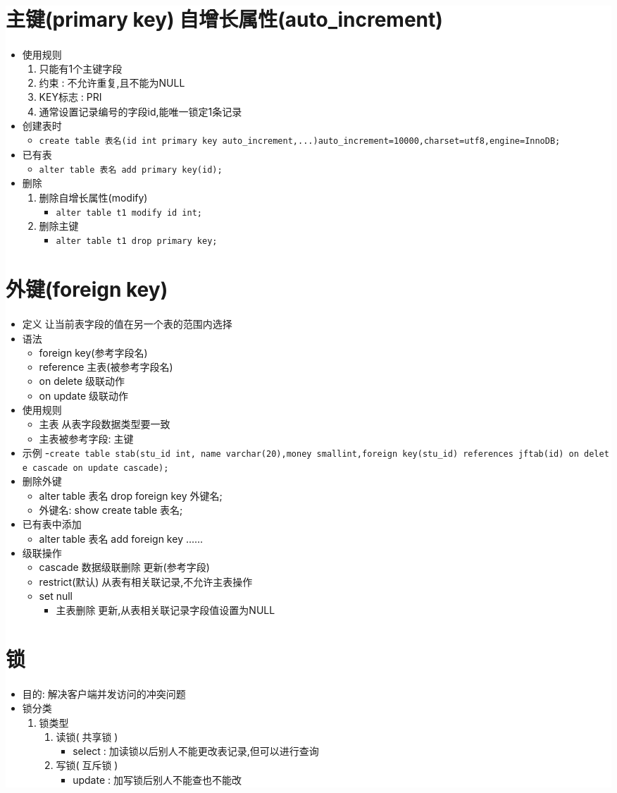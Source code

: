 

# 主键(primary key)  自增长属性(auto_increment)
- 使用规则
    1. 只能有1个主键字段
    2. 约束 : 不允许重复,且不能为NULL
    3. KEY标志 : PRI
    4. 通常设置记录编号的字段id,能唯一锁定1条记录
- 创建表时
    - `create table 表名(id int primary key auto_increment,...)auto_increment=10000,charset=utf8,engine=InnoDB;`
- 已有表
    - `alter table 表名 add primary key(id);`
- 删除
    1. 删除自增长属性(modify)
        - `alter table t1 modify id int;`
    2. 删除主键
        - `alter table t1 drop primary key;`

# 外键(foreign key)
- 定义 让当前表字段的值在另一个表的范围内选择
- 语法
    - foreign key(参考字段名)
    - reference 主表(被参考字段名)
    - on delete 级联动作
    - on update 级联动作
- 使用规则
    - 主表 从表字段数据类型要一致
    - 主表被参考字段: 主键
- 示例
    -`create table stab(stu_id int, name varchar(20),money smallint,foreign key(stu_id) references jftab(id) on delete cascade on update cascade);`
- 删除外键
    - alter table 表名 drop foreign key 外键名;
    - 外键名: show create table 表名;
- 已有表中添加
    - alter table 表名 add foreign key ......
- 级联操作
    - cascade 数据级联删除 更新(参考字段)
    - restrict(默认) 从表有相关联记录,不允许主表操作
    - set null 
        -  主表删除 更新,从表相关联记录字段值设置为NULL


# 锁
- 目的: 解决客户端并发访问的冲突问题
- 锁分类
    1. 锁类型
        1. 读锁( 共享锁 )
            - select : 加读锁以后别人不能更改表记录,但可以进行查询
        2. 写锁( 互斥锁 )
            - update : 加写锁后别人不能查也不能改
